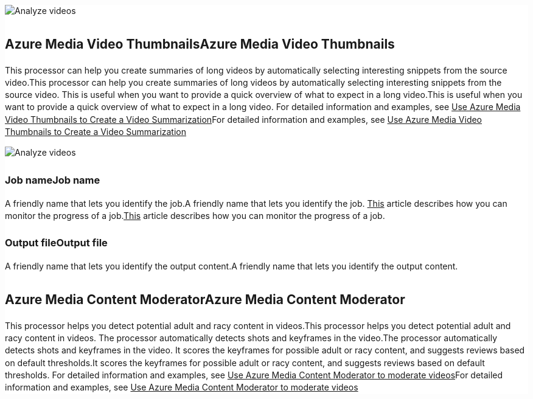 ![Analyze videos](./media/media-services-portal-analyze/media-services-portal-analyze006.png)

## <a name="azure-media-video-thumbnails"></a><span data-ttu-id="cc8e7-189">Azure Media Video Thumbnails</span><span class="sxs-lookup"><span data-stu-id="cc8e7-189">Azure Media Video Thumbnails</span></span>
<span data-ttu-id="cc8e7-190">This processor can help you create summaries of long videos by automatically selecting interesting snippets from the source video.</span><span class="sxs-lookup"><span data-stu-id="cc8e7-190">This processor can help you create summaries of long videos by automatically selecting interesting snippets from the source video.</span></span> <span data-ttu-id="cc8e7-191">This is useful when you want to provide a quick overview of what to expect in a long video.</span><span class="sxs-lookup"><span data-stu-id="cc8e7-191">This is useful when you want to provide a quick overview of what to expect in a long video.</span></span> <span data-ttu-id="cc8e7-192">For detailed information and examples, see [Use Azure Media Video Thumbnails to Create a Video Summarization](media-services-video-summarization.md)</span><span class="sxs-lookup"><span data-stu-id="cc8e7-192">For detailed information and examples, see [Use Azure Media Video Thumbnails to Create a Video Summarization](media-services-video-summarization.md)</span></span>

![Analyze videos](./media/media-services-portal-analyze/media-services-portal-analyze008.png)

### <a name="job-name"></a><span data-ttu-id="cc8e7-194">Job name</span><span class="sxs-lookup"><span data-stu-id="cc8e7-194">Job name</span></span>
<span data-ttu-id="cc8e7-195">A friendly name that lets you identify the job.</span><span class="sxs-lookup"><span data-stu-id="cc8e7-195">A friendly name that lets you identify the job.</span></span> <span data-ttu-id="cc8e7-196">[This](media-services-portal-check-job-progress.md) article describes how you can monitor the progress of a job.</span><span class="sxs-lookup"><span data-stu-id="cc8e7-196">[This](media-services-portal-check-job-progress.md) article describes how you can monitor the progress of a job.</span></span> 

### <a name="output-file"></a><span data-ttu-id="cc8e7-197">Output file</span><span class="sxs-lookup"><span data-stu-id="cc8e7-197">Output file</span></span>
<span data-ttu-id="cc8e7-198">A friendly name that lets you identify the output content.</span><span class="sxs-lookup"><span data-stu-id="cc8e7-198">A friendly name that lets you identify the output content.</span></span> 

## <a name="azure-media-content-moderator"></a><span data-ttu-id="cc8e7-199">Azure Media Content Moderator</span><span class="sxs-lookup"><span data-stu-id="cc8e7-199">Azure Media Content Moderator</span></span>
<span data-ttu-id="cc8e7-200">This processor helps you detect potential adult and racy content in videos.</span><span class="sxs-lookup"><span data-stu-id="cc8e7-200">This processor helps you detect potential adult and racy content in videos.</span></span> <span data-ttu-id="cc8e7-201">The processor automatically detects shots and keyframes in the video.</span><span class="sxs-lookup"><span data-stu-id="cc8e7-201">The processor automatically detects shots and keyframes in the video.</span></span> <span data-ttu-id="cc8e7-202">It scores the keyframes for possible adult or racy content, and suggests reviews based on default thresholds.</span><span class="sxs-lookup"><span data-stu-id="cc8e7-202">It scores the keyframes for possible adult or racy content, and suggests reviews based on default thresholds.</span></span> <span data-ttu-id="cc8e7-203">For detailed information and examples, see [Use Azure Media Content Moderator to moderate videos](media-services-content-moderation.md)</span><span class="sxs-lookup"><span data-stu-id="cc8e7-203">For detailed information and examples, see [Use Azure Media Content Moderator to moderate videos](media-services-content-moderation.md)</span></span>
